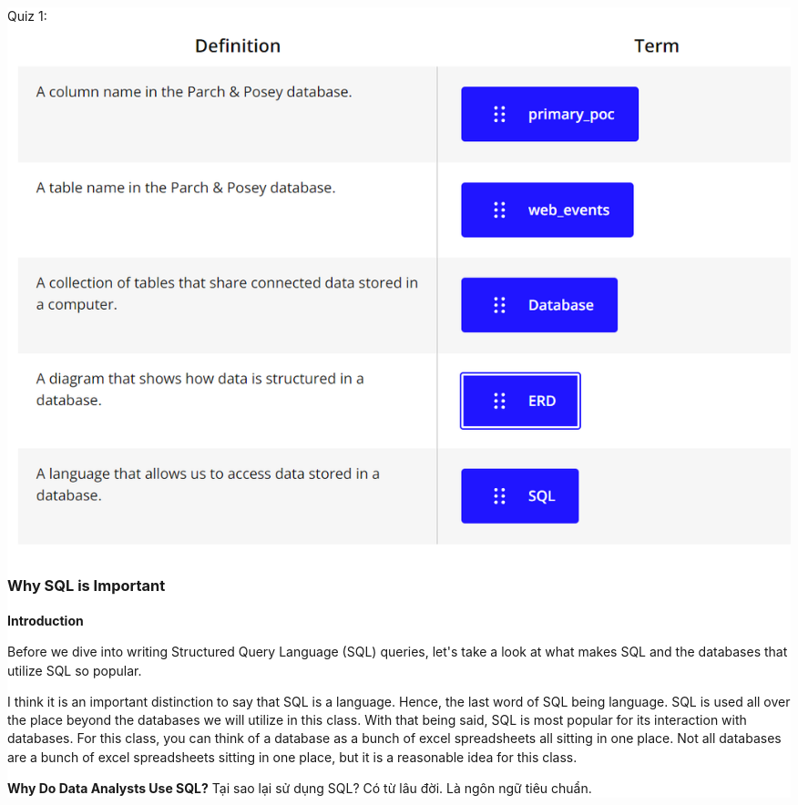 Quiz 1:
![alt text](image-7.png)

### Why SQL is Important
**Introduction**

Before we dive into writing Structured Query Language (SQL) queries, let's take a look at what makes SQL and the databases that utilize SQL so popular.

I think it is an important distinction to say that SQL is a language. Hence, the last word of SQL being language. SQL is used all over the place beyond the databases we will utilize in this class. With that being said, SQL is most popular for its interaction with databases. For this class, you can think of a database as a bunch of excel spreadsheets all sitting in one place. Not all databases are a bunch of excel spreadsheets sitting in one place, but it is a reasonable idea for this class.

**Why Do Data Analysts Use SQL?**
Tại sao lại sử dụng SQL?
Có từ lâu đời.
Là ngôn ngữ tiêu chuẩn.